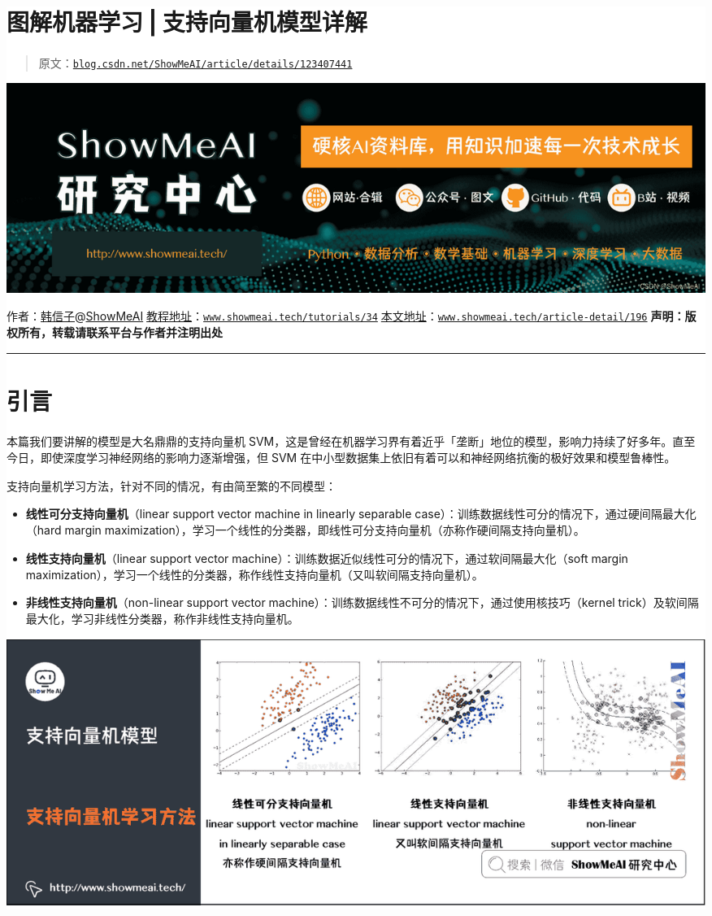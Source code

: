 # 图解机器学习 | 支持向量机模型详解

> 原文：[`blog.csdn.net/ShowMeAI/article/details/123407441`](https://blog.csdn.net/ShowMeAI/article/details/123407441)

![](img/a0a52e499fed9aae26fb1e3e541e8865.png)

作者：[韩信子](https://github.com/HanXinzi-AI)@[ShowMeAI](http://www.showmeai.tech/)
[教程地址](http://www.showmeai.tech/tutorials/34)：[`www.showmeai.tech/tutorials/34`](http://www.showmeai.tech/tutorials/34)
[本文地址](http://www.showmeai.tech/article-detail/196)：[`www.showmeai.tech/article-detail/196`](http://www.showmeai.tech/article-detail/196)
**声明：版权所有，转载请联系平台与作者并注明出处**

* * *

# 引言

本篇我们要讲解的模型是大名鼎鼎的支持向量机 SVM，这是曾经在机器学习界有着近乎「垄断」地位的模型，影响力持续了好多年。直至今日，即使深度学习神经网络的影响力逐渐增强，但 SVM 在中小型数据集上依旧有着可以和神经网络抗衡的极好效果和模型鲁棒性。

支持向量机学习方法，针对不同的情况，有由简至繁的不同模型：

*   **线性可分支持向量机**（linear support vector machine in linearly separable case）：训练数据线性可分的情况下，通过硬间隔最大化（hard margin maximization），学习一个线性的分类器，即线性可分支持向量机（亦称作硬间隔支持向量机）。

*   **线性支持向量机**（linear support vector machine）：训练数据近似线性可分的情况下，通过软间隔最大化（soft margin maximization），学习一个线性的分类器，称作线性支持向量机（又叫软间隔支持向量机）。

*   **非线性支持向量机**（non-linear support vector machine）：训练数据线性不可分的情况下，通过使用核技巧（kernel trick）及软间隔最大化，学习非线性分类器，称作非线性支持向量机。

![](img/2389f3529986ca66b8656f6b555803ed.png)
